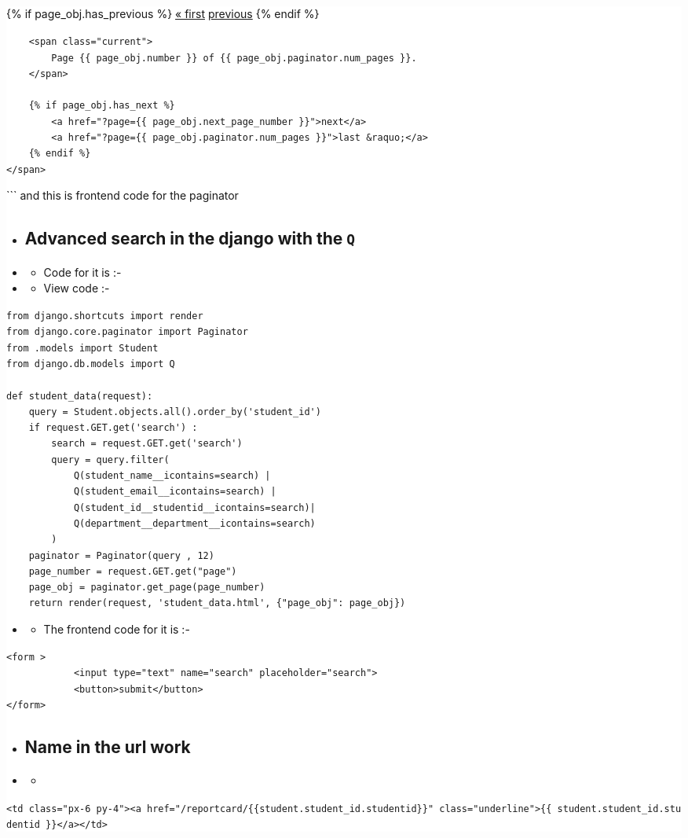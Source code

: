 <div class="pagination">
    <span class="step-links">
        {% if page_obj.has_previous %}
            <a href="?page=1">&laquo; first</a>
            <a href="?page={{ page_obj.previous_page_number }}">previous</a>
        {% endif %}

        <span class="current">
            Page {{ page_obj.number }} of {{ page_obj.paginator.num_pages }}.
        </span>

        {% if page_obj.has_next %}
            <a href="?page={{ page_obj.next_page_number }}">next</a>
            <a href="?page={{ page_obj.paginator.num_pages }}">last &raquo;</a>
        {% endif %}
    </span>
</div>
```
and this is frontend code for the paginator

- ## Advanced search in the django with the ```Q```
- - Code for it is :- 
- - View code :- 
```
from django.shortcuts import render
from django.core.paginator import Paginator
from .models import Student
from django.db.models import Q

def student_data(request):
    query = Student.objects.all().order_by('student_id')
    if request.GET.get('search') :
        search = request.GET.get('search')
        query = query.filter(
            Q(student_name__icontains=search) |
            Q(student_email__icontains=search) |
            Q(student_id__studentid__icontains=search)|
            Q(department__department__icontains=search)
        )
    paginator = Paginator(query , 12) 
    page_number = request.GET.get("page")
    page_obj = paginator.get_page(page_number)
    return render(request, 'student_data.html', {"page_obj": page_obj})

```
- - The frontend code for it is :- 
```
<form >
            <input type="text" name="search" placeholder="search">
            <button>submit</button>
</form>
```
- ## Name in the url work 
- - 
```
<td class="px-6 py-4"><a href="/reportcard/{{student.student_id.studentid}}" class="underline">{{ student.student_id.studentid }}</a></td>

